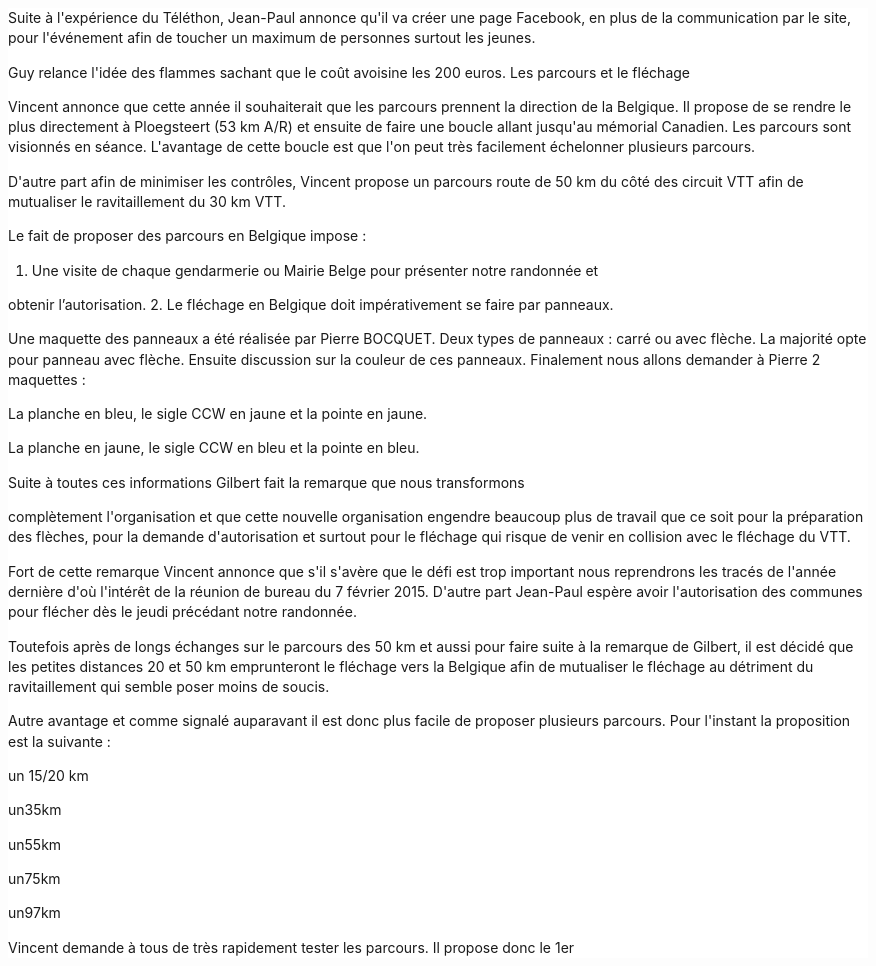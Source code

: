 Suite à l'expérience du Téléthon, Jean-Paul annonce qu'il va créer une page Facebook, en plus de la communication par le site, pour l'événement afin de toucher un maximum de personnes surtout les jeunes. 

Guy relance l'idée des flammes sachant que le coût avoisine les 200 euros. Les parcours et le fléchage 

Vincent annonce que cette année il souhaiterait que les parcours prennent la direction de la Belgique. Il propose de se rendre le plus directement à Ploegsteert (53 km A/R) et ensuite de faire une boucle allant jusqu'au mémorial Canadien. Les parcours sont visionnés en séance. L'avantage de cette boucle est que l'on peut très facilement échelonner plusieurs parcours. 

D'autre part afin de minimiser les contrôles, Vincent propose un parcours route de 50 km du côté des circuit VTT afin de mutualiser le ravitaillement du 30 km VTT. 

Le fait de proposer des parcours en Belgique impose : 

1. Une visite de chaque gendarmerie ou Mairie Belge pour présenter notre randonnée et 

obtenir l’autorisation.
 2. Le fléchage en Belgique doit impérativement se faire par panneaux. 

Une maquette des panneaux a été réalisée par Pierre BOCQUET. Deux types de panneaux : carré ou avec flèche. La majorité opte pour panneau avec flèche. Ensuite discussion sur la couleur de ces panneaux. Finalement nous allons demander à Pierre 2 maquettes : 

La planche en bleu, le sigle CCW en jaune et la pointe en jaune. 

La planche en jaune, le sigle CCW en bleu et la pointe en bleu. 

Suite à toutes ces informations Gilbert fait la remarque que nous transformons 

complètement l'organisation et que cette nouvelle organisation engendre beaucoup plus de travail que ce soit pour la préparation des flèches, pour la demande d'autorisation et surtout pour le fléchage qui risque de venir en collision avec le fléchage du VTT. 

Fort de cette remarque Vincent annonce que s'il s'avère que le défi est trop important nous reprendrons les tracés de l'année dernière d'où l'intérêt de la réunion de bureau du 7 février 2015. D'autre part Jean-Paul espère avoir l'autorisation des communes pour flécher dès le jeudi précédant notre randonnée. 

Toutefois après de longs échanges sur le parcours des 50 km et aussi pour faire suite à la remarque de Gilbert, il est décidé que les petites distances 20 et 50 km emprunteront le fléchage vers la Belgique afin de mutualiser le fléchage au détriment du ravitaillement qui semble poser moins de soucis. 

Autre avantage et comme signalé auparavant il est donc plus facile de proposer plusieurs parcours. Pour l'instant la proposition est la suivante : 

un 15/20 km 

un35km 

un55km 

un75km 

un97km 

Vincent demande à tous de très rapidement tester les parcours. Il propose donc le 1er 
